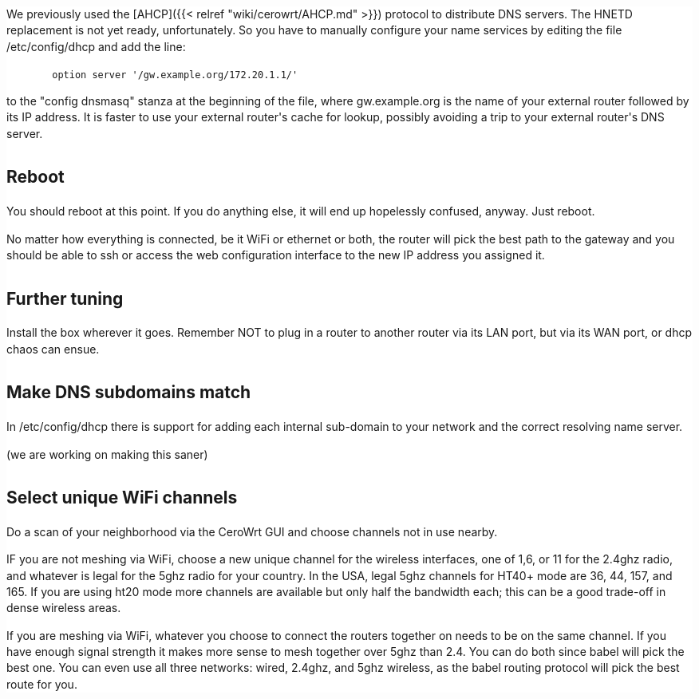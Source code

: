 We previously used the [AHCP]({{< relref "wiki/cerowrt/AHCP.md" >}}) protocol to distribute DNS
servers. The <link>HNETD</link> replacement is not yet ready,
unfortunately. So you have to manually configure your name services by
editing the file /etc/config/dhcp and add the line:

            option server '/gw.example.org/172.20.1.1/'

to the "config dnsmasq" stanza at the beginning of the file, where
gw.example.org is the name of your external router followed by its IP
address. It is faster to use your external router's cache for lookup,
possibly avoiding a trip to your external router's DNS server.

Reboot
------

You should reboot at this point. If you do anything else, it will end up
hopelessly confused, anyway. Just reboot.

No matter how everything is connected, be it WiFi or ethernet or both,
the router will pick the best path to the gateway and you should be able
to ssh or access the web configuration interface to the new IP address
you assigned it.

Further tuning
--------------

Install the box wherever it goes. Remember NOT to plug in a router to
another router via its LAN port, but via its WAN port, or dhcp chaos can
ensue.

Make DNS subdomains match
-------------------------

In /etc/config/dhcp there is support for adding each internal sub-domain
to your network and the correct resolving name server.

(we are working on making this saner)

Select unique WiFi channels
---------------------------

Do a scan of your neighborhood via the CeroWrt GUI and choose channels
not in use nearby.

IF you are not meshing via WiFi, choose a new unique channel for the
wireless interfaces, one of 1,6, or 11 for the 2.4ghz radio, and
whatever is legal for the 5ghz radio for your country. In the USA, legal
5ghz channels for HT40+ mode are 36, 44, 157, and 165. If you are using
ht20 mode more channels are available but only half the bandwidth each;
this can be a good trade-off in dense wireless areas.

If you are meshing via WiFi, whatever you choose to connect the routers
together on needs to be on the same channel. If you have enough signal
strength it makes more sense to mesh together over 5ghz than 2.4. You
can do both since babel will pick the best one. You can even use all
three networks: wired, 2.4ghz, and 5ghz wireless, as the babel routing
protocol will pick the best route for you.

